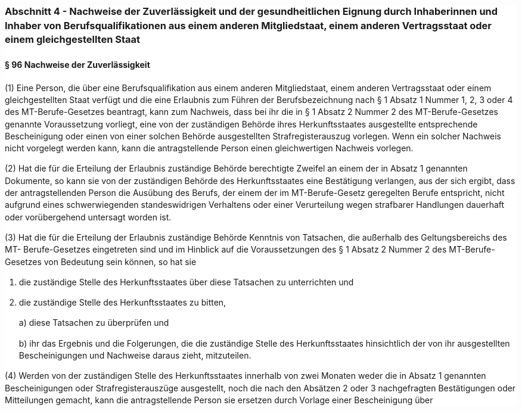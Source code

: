 
### Abschnitt 4 - Nachweise der Zuverlässigkeit und der gesundheitlichen Eignung durch Inhaberinnen und Inhaber von Berufsqualifikationen aus einem anderen Mitgliedstaat, einem anderen Vertragsstaat oder einem gleichgestellten Staat


#### § 96 Nachweise der Zuverlässigkeit

(1) Eine Person, die über eine Berufsqualifikation aus einem anderen
Mitgliedstaat, einem anderen Vertragsstaat oder einem gleichgestellten
Staat verfügt und die eine Erlaubnis zum Führen der Berufsbezeichnung
nach § 1 Absatz 1 Nummer 1, 2, 3 oder 4 des MT-Berufe-Gesetzes
beantragt, kann zum Nachweis, dass bei ihr die in § 1 Absatz 2 Nummer
2 des MT-Berufe-Gesetzes genannte Voraussetzung vorliegt, eine von der
zuständigen Behörde ihres Herkunftsstaates ausgestellte entsprechende
Bescheinigung oder einen von einer solchen Behörde ausgestellten
Strafregisterauszug vorlegen. Wenn ein solcher Nachweis nicht
vorgelegt werden kann, kann die antragstellende Person einen
gleichwertigen Nachweis vorlegen.

(2) Hat die für die Erteilung der Erlaubnis zuständige Behörde
berechtigte Zweifel an einem der in Absatz 1 genannten Dokumente, so
kann sie von der zuständigen Behörde des Herkunftsstaates eine
Bestätigung verlangen, aus der sich ergibt, dass der antragstellenden
Person die Ausübung des Berufs, der einem der im MT-Berufe-Gesetz
geregelten Berufe entspricht, nicht aufgrund eines schwerwiegenden
standeswidrigen Verhaltens oder einer Verurteilung wegen strafbarer
Handlungen dauerhaft oder vorübergehend untersagt worden ist.

(3) Hat die für die Erteilung der Erlaubnis zuständige Behörde
Kenntnis von Tatsachen, die außerhalb des Geltungsbereichs des MT-
Berufe-Gesetzes eingetreten sind und im Hinblick auf die
Voraussetzungen des § 1 Absatz 2 Nummer 2 des MT-Berufe-Gesetzes von
Bedeutung sein können, so hat sie

1.  die zuständige Stelle des Herkunftsstaates über diese Tatsachen zu
    unterrichten und


2.  die zuständige Stelle des Herkunftsstaates zu bitten,

    a)  diese Tatsachen zu überprüfen und


    b)  ihr das Ergebnis und die Folgerungen, die die zuständige Stelle des
        Herkunftsstaates hinsichtlich der von ihr ausgestellten
        Bescheinigungen und Nachweise daraus zieht, mitzuteilen.







(4) Werden von der zuständigen Stelle des Herkunftsstaates innerhalb
von zwei Monaten weder die in Absatz 1 genannten Bescheinigungen oder
Strafregisterauszüge ausgestellt, noch die nach den Absätzen 2 oder 3
nachgefragten Bestätigungen oder Mitteilungen gemacht, kann die
antragstellende Person sie ersetzen durch Vorlage einer Bescheinigung
über
